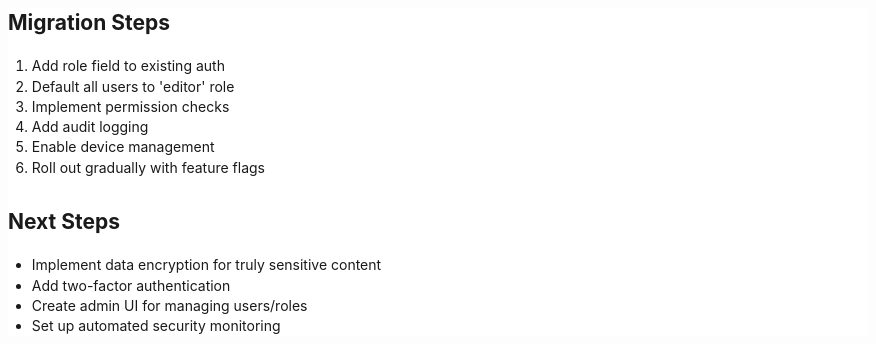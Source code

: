 ## Migration Steps

1. Add role field to existing auth
2. Default all users to 'editor' role
3. Implement permission checks
4. Add audit logging
5. Enable device management
6. Roll out gradually with feature flags

## Next Steps

- Implement data encryption for truly sensitive content
- Add two-factor authentication
- Create admin UI for managing users/roles
- Set up automated security monitoring